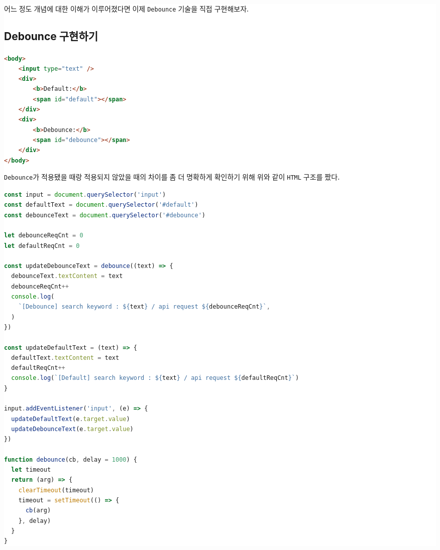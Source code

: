 어느 정도 개념에 대한 이해가 이루어졌다면 이제 `Debounce` 기술을 직접 구현해보자.

## Debounce 구현하기
```html
<body>
    <input type="text" />
    <div>
        <b>Default:</b>
        <span id="default"></span>
    </div>
    <div>
        <b>Debounce:</b>
        <span id="debounce"></span>
    </div>
</body>
```

`Debounce`가 적용됐을 때랑 적용되지 않았을 때의 차이를 좀 더 명확하게 확인하기 위해 위와 같이 `HTML` 구조를 짰다. 

```js
const input = document.querySelector('input')
const defaultText = document.querySelector('#default')
const debounceText = document.querySelector('#debounce')

let debounceReqCnt = 0
let defaultReqCnt = 0

const updateDebounceText = debounce((text) => {
  debounceText.textContent = text
  debounceReqCnt++
  console.log(
    `[Debounce] search keyword : ${text} / api request ${debounceReqCnt}`,
  )
})

const updateDefaultText = (text) => {
  defaultText.textContent = text
  defaultReqCnt++
  console.log(`[Default] search keyword : ${text} / api request ${defaultReqCnt}`)
}

input.addEventListener('input', (e) => {
  updateDefaultText(e.target.value)
  updateDebounceText(e.target.value)
})

function debounce(cb, delay = 1000) {
  let timeout
  return (arg) => {
    clearTimeout(timeout)
    timeout = setTimeout(() => {
      cb(arg)
    }, delay)
  }
}
```

